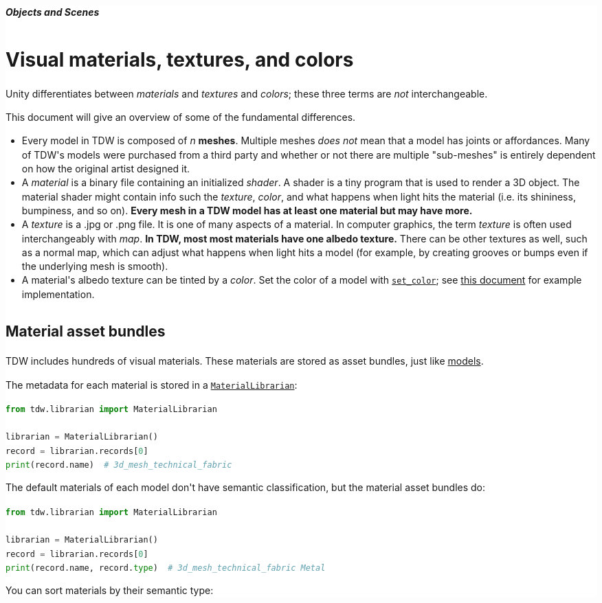 ##### Objects and Scenes

# Visual materials, textures, and colors

Unity differentiates between _materials_ and _textures_ and _colors_; these three terms are _not_ interchangeable.

This document will give an overview of some of the fundamental differences.

- Every model in TDW is composed of *n*  **meshes**. Multiple meshes *does not* mean that a model has joints or affordances. Many of TDW's models were purchased from a third party and whether or not there are multiple "sub-meshes" is entirely dependent on how the original artist designed it.
- A _material_ is a binary file containing an initialized _shader_. A shader is a tiny program that is used to render a 3D object. The material shader might contain info such the *texture*, *color*, and what happens when light hits the material (i.e. its shininess, bumpiness, and so on). **Every mesh in a TDW model has at least one material but may have more.**
- A *texture*  is a .jpg or .png file. It is one of many aspects of a material. In computer graphics, the term _texture_ is often used interchangeably with _map_. **In TDW, most most materials have one albedo texture.** There can be other textures as well, such as a normal map, which can adjust what happens when light hits a model (for example, by creating grooves or bumps even if the underlying mesh is smooth).
- A material's albedo texture can be tinted by a *color*. Set the color of a model with [`set_color`](../../api/command_api.md#set_color); see [this document](../core_concepts/objects.md) for example implementation.

## Material asset bundles

TDW includes hundreds of visual materials. These materials are stored as asset bundles, just like [models](../core_concepts/objects.md).

The metadata for each material is stored in a [`MaterialLibrarian`](../../python/librarian/material_librarian.md):

```python
from tdw.librarian import MaterialLibrarian

librarian = MaterialLibrarian()
record = librarian.records[0]
print(record.name)  # 3d_mesh_technical_fabric
```

The default materials of each model don't have semantic classification, but the material asset bundles do:

```python
from tdw.librarian import MaterialLibrarian

librarian = MaterialLibrarian()
record = librarian.records[0]
print(record.name, record.type)  # 3d_mesh_technical_fabric Metal
```

You can sort materials by their semantic type:
